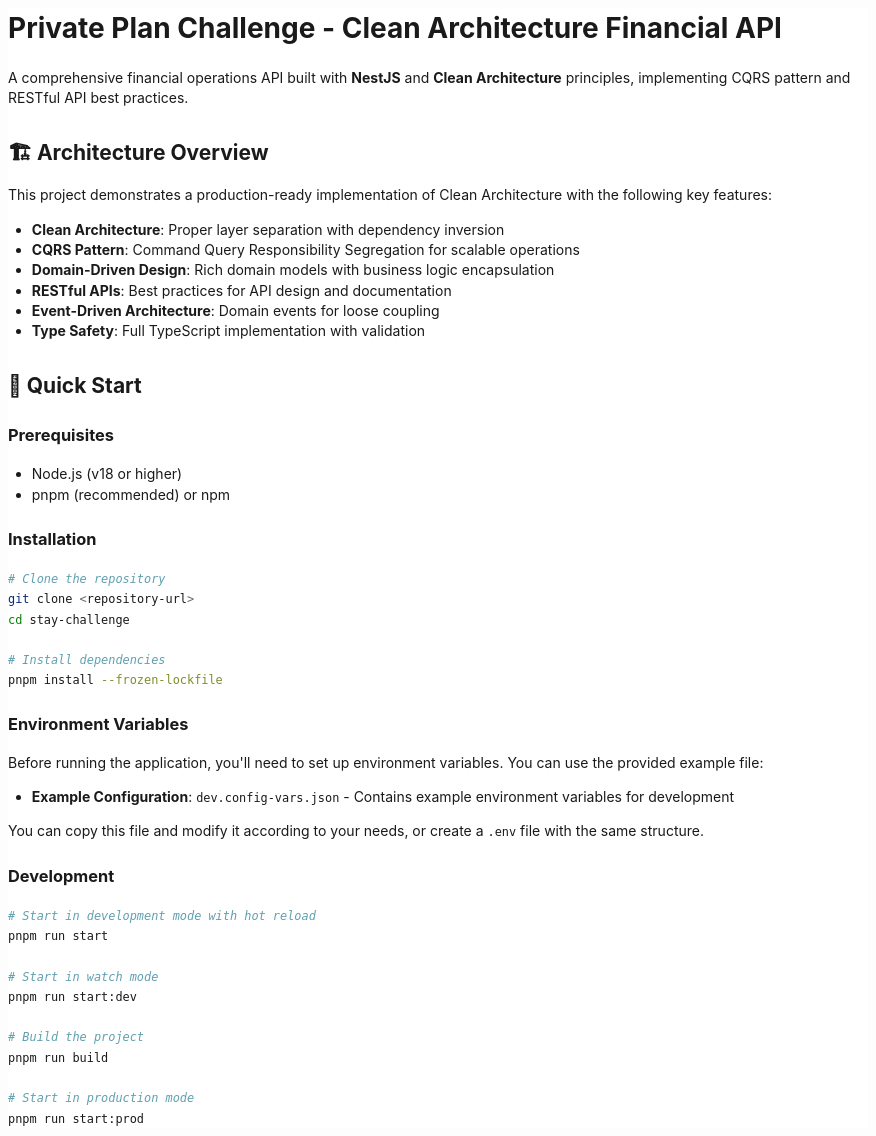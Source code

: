 # Private Plan Challenge - Clean Architecture Financial API

A comprehensive financial operations API built with **NestJS** and **Clean Architecture** principles, implementing CQRS pattern and RESTful API best practices.

## 🏗️ Architecture Overview

This project demonstrates a production-ready implementation of Clean Architecture with the following key features:

- **Clean Architecture**: Proper layer separation with dependency inversion
- **CQRS Pattern**: Command Query Responsibility Segregation for scalable operations
- **Domain-Driven Design**: Rich domain models with business logic encapsulation
- **RESTful APIs**: Best practices for API design and documentation
- **Event-Driven Architecture**: Domain events for loose coupling
- **Type Safety**: Full TypeScript implementation with validation

## 🚀 Quick Start

### Prerequisites

- Node.js (v18 or higher)
- pnpm (recommended) or npm

### Installation

```bash
# Clone the repository
git clone <repository-url>
cd stay-challenge

# Install dependencies
pnpm install --frozen-lockfile
```

### Environment Variables

Before running the application, you'll need to set up environment variables. You can use the provided example file:

- **Example Configuration**: `dev.config-vars.json` - Contains example environment variables for development

You can copy this file and modify it according to your needs, or create a `.env` file with the same structure.

### Development

```bash
# Start in development mode with hot reload
pnpm run start

# Start in watch mode
pnpm run start:dev

# Build the project
pnpm run build

# Start in production mode
pnpm run start:prod
```
